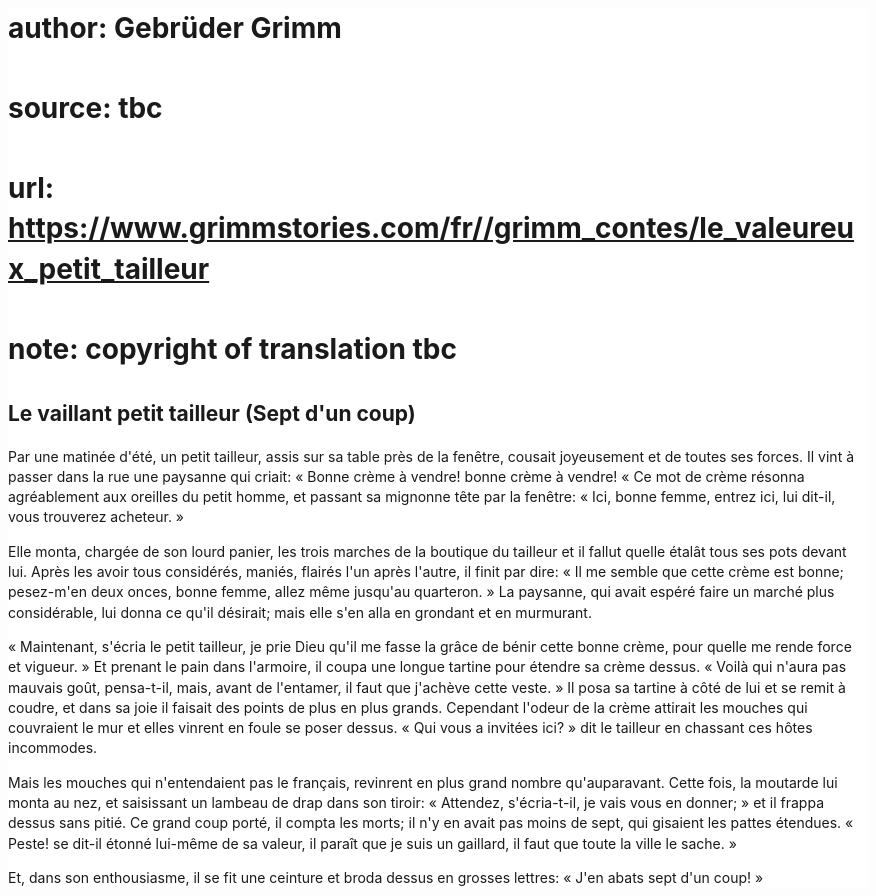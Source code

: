 # author: Gebrüder Grimm
# source: tbc
# url: https://www.grimmstories.com/fr//grimm_contes/le_valeureux_petit_tailleur
# note: copyright of translation tbc

## Le vaillant petit tailleur (Sept d'un coup) 

Par une matinée d'été, un petit tailleur, assis sur sa table près de la
fenêtre, cousait joyeusement et de toutes ses forces. Il vint à passer
dans la rue une paysanne qui criait: « Bonne crème à vendre! bonne crème
à vendre! « Ce mot de crème résonna agréablement aux oreilles du petit
homme, et passant sa mignonne tête par la fenêtre: « Ici, bonne femme,
entrez ici, lui dit-il, vous trouverez acheteur. »

Elle monta, chargée de son lourd panier, les trois marches de la
boutique du tailleur et il fallut quelle étalât tous ses pots devant
lui. Après les avoir tous considérés, maniés, flairés l'un après
l'autre, il finit par dire: « Il me semble que cette crème est bonne;
pesez-m'en deux onces, bonne femme, allez même jusqu'au quarteron. »
La paysanne, qui avait espéré faire un marché plus considérable, lui
donna ce qu'il désirait; mais elle s'en alla en grondant et en
murmurant.

« Maintenant, s'écria le petit tailleur, je prie Dieu qu'il me fasse
la grâce de bénir cette bonne crème, pour quelle me rende force et
vigueur. » Et prenant le pain dans l'armoire, il coupa une longue
tartine pour étendre sa crème dessus. « Voilà qui n'aura pas mauvais
goût, pensa-t-il, mais, avant de l'entamer, il faut que j'achève cette
veste. » Il posa sa tartine à côté de lui et se remit à coudre, et dans
sa joie il faisait des points de plus en plus grands. Cependant l'odeur
de la crème attirait les mouches qui couvraient le mur et elles vinrent
en foule se poser dessus. « Qui vous a invitées ici? » dit le tailleur
en chassant ces hôtes incommodes.

Mais les mouches qui n'entendaient pas le français, revinrent en plus
grand nombre qu'auparavant. Cette fois, la moutarde lui monta au nez,
et saisissant un lambeau de drap dans son tiroir: « Attendez,
s'écria-t-il, je vais vous en donner; » et il frappa dessus sans pitié.
Ce grand coup porté, il compta les morts; il n'y en avait pas moins de
sept, qui gisaient les pattes étendues. « Peste! se dit-il étonné
lui-même de sa valeur, il paraît que je suis un gaillard, il faut que
toute la ville le sache. »

Et, dans son enthousiasme, il se fit une ceinture et broda dessus en
grosses lettres: « J'en abats sept d'un coup! »
